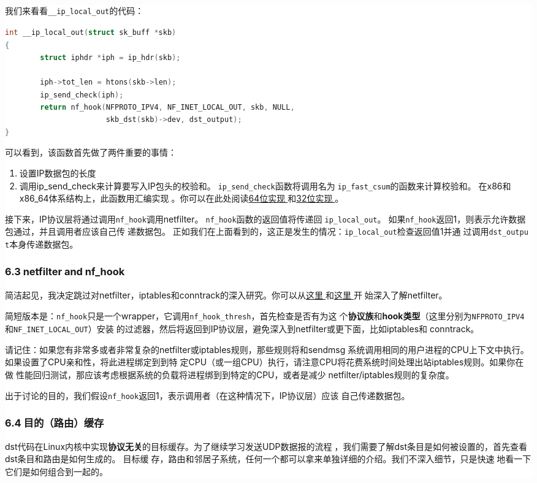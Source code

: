 我们来看看`__ip_local_out`的代码：

```c
int __ip_local_out(struct sk_buff *skb)
{
        struct iphdr *iph = ip_hdr(skb);

        iph->tot_len = htons(skb->len);
        ip_send_check(iph);
        return nf_hook(NFPROTO_IPV4, NF_INET_LOCAL_OUT, skb, NULL,
                       skb_dst(skb)->dev, dst_output);
}
```

可以看到，该函数首先做了两件重要的事情：

1. 设置IP数据包的长度
1. 调用ip_send_check来计算要写入IP包头的校验和。 `ip_send_check`函数将调用名为
   `ip_fast_csum`的函数来计算校验和。 在x86和x86_64体系结构上，此函数用汇编实现
   。你可以在此处阅读[64位实现
   ](https://github.com/torvalds/linux/blob/v3.13/arch/x86/include/asm/checksum_64.h#L40-L73)
   和[32位实现
   ](https://github.com/torvalds/linux/blob/v3.13/arch/x86/include/asm/checksum_32.h#L63-L98)
   。

接下来，IP协议层将通过调用`nf_hook`调用netfilter。 `nf_hook`函数的返回值将传递回
`ip_local_out`。 如果`nf_hook`返回1，则表示允许数据包通过，并且调用者应该自己传
递数据包。 正如我们在上面看到的，这正是发生的情况：`ip_local_out`检查返回值1并通
过调用`dst_output`本身传递数据包。

### 6.3 netfilter and nf_hook

简洁起见，我决定跳过对netfilter，iptables和conntrack的深入研究。你可以从[这里
](https://github.com/torvalds/linux/blob/v3.13/include/linux/netfilter.h#L142-L147)
和[这里
](https://github.com/torvalds/linux/blob/v3.13/net/netfilter/core.c#L168-L209)开
始深入了解netfilter。

简短版本是：`nf_hook`只是一个wrapper，它调用`nf_hook_thresh`，首先检查是否有为这
个**协议族**和**hook类型**（这里分别为`NFPROTO_IPV4`和`NF_INET_LOCAL_OUT`）安装
的过滤器，然后将返回到IP协议层，避免深入到netfilter或更下面，比如iptables和
conntrack。

请记住：如果您有非常多或者非常复杂的netfilter或iptables规则，那些规则将和sendmsg
系统调用相同的用户进程的CPU上下文中执行。如果设置了CPU亲和性，将此进程绑定到到特
定CPU（或一组CPU）执行，请注意CPU将花费系统时间处理出站iptables规则。如果你在做
性能回归测试，那应该考虑根据系统的负载将进程绑到到特定的CPU，或者是减少
netfilter/iptables规则的复杂度。

出于讨论的目的，我们假设`nf_hook`返回1，表示调用者（在这种情况下，IP协议层）应该
自己传递数据包。

### 6.4 目的（路由）缓存

dst代码在Linux内核中实现**协议无关**的目标缓存。为了继续学习发送UDP数据报的流程
，我们需要了解dst条目是如何被设置的，首先查看dst条目和路由是如何生成的。 目标缓
存，路由和邻居子系统，任何一个都可以拿来单独详细的介绍。我们不深入细节，只是快速
地看一下它们是如何组合到一起的。

